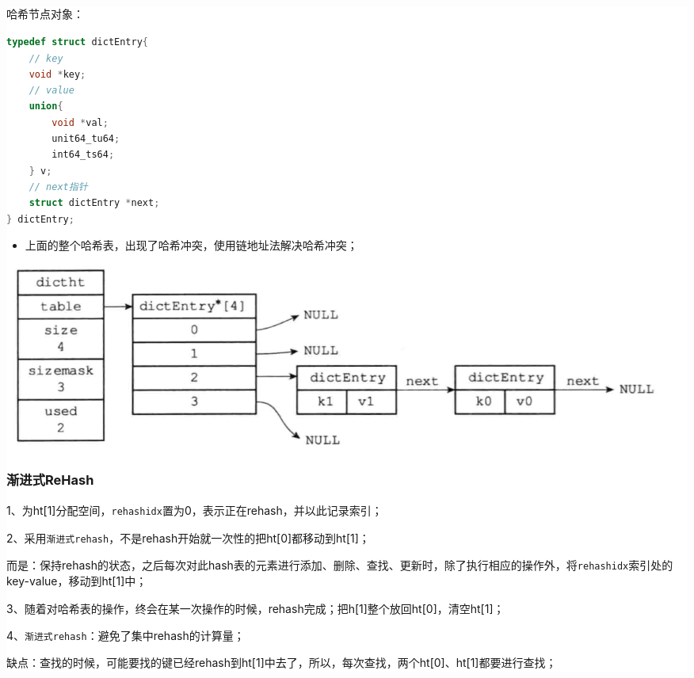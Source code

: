 哈希节点对象：

```c
typedef struct dictEntry{
    // key
    void *key;
    // value
    union{
        void *val;
        unit64_tu64;
        int64_ts64;
    } v;
    // next指针
    struct dictEntry *next;
} dictEntry;
```

- 上面的整个哈希表，出现了哈希冲突，使用链地址法解决哈希冲突；

![image-20200705163504687](../../.images/image-20200705180105601.png)

### 渐进式ReHash

1、为ht[1]分配空间，`rehashidx`置为0，表示正在rehash，并以此记录索引；

2、采用`渐进式rehash`，不是rehash开始就一次性的把ht[0]都移动到ht[1]；

而是：保持rehash的状态，之后每次对此hash表的元素进行添加、删除、查找、更新时，除了执行相应的操作外，将`rehashidx`索引处的key-value，移动到ht[1]中；

3、随着对哈希表的操作，终会在某一次操作的时候，rehash完成；把h[1]整个放回ht[0]，清空ht[1]；

4、`渐进式rehash`：避免了集中rehash的计算量；

缺点：查找的时候，可能要找的键已经rehash到ht[1]中去了，所以，每次查找，两个ht[0]、ht[1]都要进行查找；
